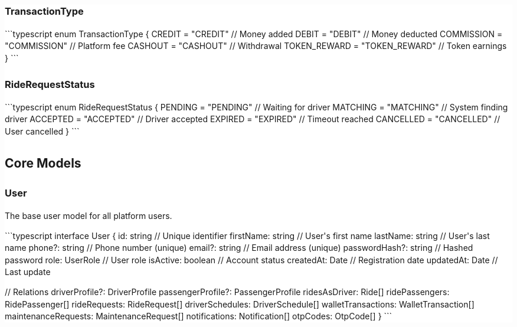 ### TransactionType
\`\`\`typescript
enum TransactionType {
  CREDIT = "CREDIT"           // Money added
  DEBIT = "DEBIT"            // Money deducted
  COMMISSION = "COMMISSION"   // Platform fee
  CASHOUT = "CASHOUT"        // Withdrawal
  TOKEN_REWARD = "TOKEN_REWARD" // Token earnings
}
\`\`\`

### RideRequestStatus
\`\`\`typescript
enum RideRequestStatus {
  PENDING = "PENDING"      // Waiting for driver
  MATCHING = "MATCHING"    // System finding driver
  ACCEPTED = "ACCEPTED"    // Driver accepted
  EXPIRED = "EXPIRED"      // Timeout reached
  CANCELLED = "CANCELLED"  // User cancelled
}
\`\`\`

## Core Models

### User
The base user model for all platform users.

\`\`\`typescript
interface User {
  id: string                    // Unique identifier
  firstName: string             // User's first name
  lastName: string              // User's last name
  phone?: string                // Phone number (unique)
  email?: string                // Email address (unique)
  passwordHash?: string         // Hashed password
  role: UserRole               // User role
  isActive: boolean            // Account status
  createdAt: Date              // Registration date
  updatedAt: Date              // Last update
  
  // Relations
  driverProfile?: DriverProfile
  passengerProfile?: PassengerProfile
  ridesAsDriver: Ride[]
  ridePassengers: RidePassenger[]
  rideRequests: RideRequest[]
  driverSchedules: DriverSchedule[]
  walletTransactions: WalletTransaction[]
  maintenanceRequests: MaintenanceRequest[]
  notifications: Notification[]
  otpCodes: OtpCode[]
}
\`\`\`
